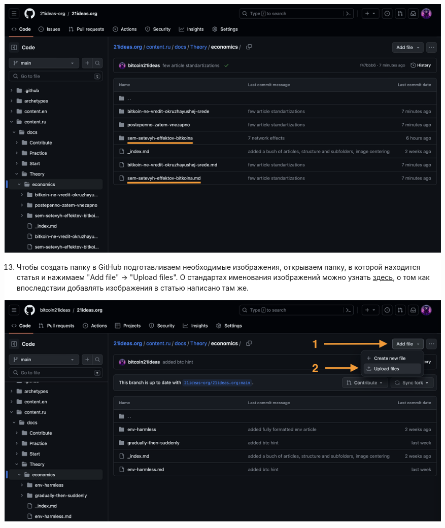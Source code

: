![files](/img/8.png)

13. Чтобы создать папку в GitHub подготавливаем необходимые изображения, открываем папку, в которой находится статья и нажимаем "Add file" -> "Upload files". О стандартах именования изображений можно узнать [здесь](/syntax/#изображения), о том как впоследствии добавлять изображения в статью написано там же.

![upload](/img/11.png)
